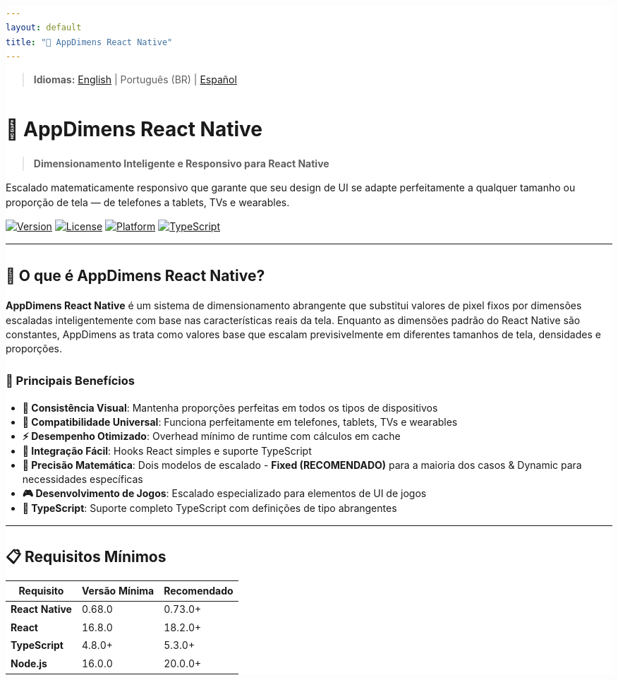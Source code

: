 ```yaml
---
layout: default
title: "📐 AppDimens React Native"
---
```


> **Idiomas:** [English](../../ReactNative/README.md) | Português (BR) | [Español](../es/ReactNative/README.md)

# 📐 AppDimens React Native

> **Dimensionamento Inteligente e Responsivo para React Native**

Escalado matematicamente responsivo que garante que seu design de UI se adapte perfeitamente a qualquer tamanho ou proporção de tela — de telefones a tablets, TVs e wearables.

[![Version](https://img.shields.io/badge/version-1.0.8-blue.svg)](https://github.com/bodenberg/appdimens/releases)
[![License](https://img.shields.io/badge/license-Apache%202.0-green.svg)](../../LICENSE)
[![Platform](https://img.shields.io/badge/platform-React%20Native-orange.svg)](https://reactnative.dev/)
[![TypeScript](https://img.shields.io/badge/TypeScript-4.8+-blue.svg)](https://www.typescriptlang.org/)

---

## 🎯 O que é AppDimens React Native?

**AppDimens React Native** é um sistema de dimensionamento abrangente que substitui valores de pixel fixos por dimensões escaladas inteligentemente com base nas características reais da tela. Enquanto as dimensões padrão do React Native são constantes, AppDimens as trata como valores base que escalam previsivelmente em diferentes tamanhos de tela, densidades e proporções.

### 🎨 Principais Benefícios

- **🎯 Consistência Visual**: Mantenha proporções perfeitas em todos os tipos de dispositivos
- **📱 Compatibilidade Universal**: Funciona perfeitamente em telefones, tablets, TVs e wearables
- **⚡ Desempenho Otimizado**: Overhead mínimo de runtime com cálculos em cache
- **🔧 Integração Fácil**: Hooks React simples e suporte TypeScript
- **📐 Precisão Matemática**: Dois modelos de escalado - **Fixed (RECOMENDADO)** para a maioria dos casos & Dynamic para necessidades específicas
- **🎮 Desenvolvimento de Jogos**: Escalado especializado para elementos de UI de jogos
- **🚀 TypeScript**: Suporte completo TypeScript com definições de tipo abrangentes

---

## 📋 Requisitos Mínimos

| Requisito | Versão Mínima | Recomendado |
|-----------|---------------|-------------|
| **React Native** | 0.68.0 | 0.73.0+ |
| **React** | 16.8.0 | 18.2.0+ |
| **TypeScript** | 4.8.0+ | 5.3.0+ |
| **Node.js** | 16.0.0 | 20.0.0+ |

